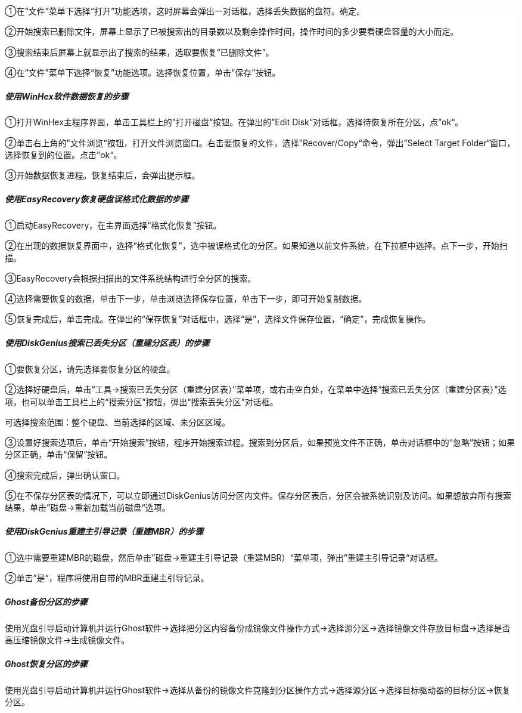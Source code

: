 ①在“文件”菜单下选择“打开”功能选项，这时屏幕会弹出一对话框，选择丢失数据的盘符。确定。

②开始搜索已删除文件，屏幕上显示了已被搜索出的目录数以及剩余操作时间，操作时间的多少要看硬盘容量的大小而定。

③搜索结束后屏幕上就显示出了搜索的结果，选取要恢复“已删除文件”。

④在“文件”菜单下选择“恢复”功能选项。选择恢复位置，单击“保存”按钮。

##### 使用WinHex软件数据恢复的步骤

①打开WinHex主程序界面，单击工具栏上的”打开磁盘“按钮。在弹出的”Edit Disk“对话框，选择待恢复所在分区，点”ok“。

②单击右上角的”文件浏览“按钮，打开文件浏览窗口。右击要恢复的文件，选择”Recover/Copy“命令，弹出”Select Target Folder“窗口，选择恢复到的位置。点击”ok“。

③开始数据恢复进程。恢复结束后，会弹出提示框。

##### 使用EasyRecovery恢复硬盘误格式化数据的步骤

①启动EasyRecovery，在主界面选择“格式化恢复”按钮。

②在出现的数据恢复界面中，选择“格式化恢复”，选中被误格式化的分区。如果知道以前文件系统，在下拉框中选择。点下一步，开始扫描。

③EasyRecovery会根据扫描出的文件系统结构进行全分区的搜索。

④选择需要恢复的数据，单击下一步，单击浏览选择保存位置，单击下一步，即可开始复制数据。

⑤恢复完成后，单击完成。在弹出的“保存恢复”对话框中，选择“是”，选择文件保存位置，“确定”，完成恢复操作。

##### 使用DiskGenius搜索已丢失分区（重建分区表）的步骤

①要恢复分区，请先选择要恢复分区的硬盘。

②选择好硬盘后，单击“工具→搜索已丢失分区（重建分区表）”菜单项，或右击空白处，在菜单中选择“搜索已丢失分区（重建分区表）”选项，也可以单击工具栏上的“搜索分区”按钮，弹出“搜索丢失分区”对话框。

可选择搜索范围：整个硬盘、当前选择的区域、未分区区域。

③设置好搜索选项后，单击“开始搜索”按钮，程序开始搜索过程。搜索到分区后，如果预览文件不正确，单击对话框中的“忽略”按钮；如果分区正确，单击“保留”按钮。

④搜索完成后，弹出确认窗口。

⑤在不保存分区表的情况下，可以立即通过DiskGenius访问分区内文件。保存分区表后，分区会被系统识别及访问。如果想放弃所有搜索结果，单击”磁盘→重新加载当前磁盘“选项。

##### 使用DiskGenius重建主引导记录（重建MBR）的步骤

①选中需要重建MBR的磁盘，然后单击”磁盘→重建主引导记录（重建MBR）“菜单项，弹出”重建主引导记录“对话框。

②单击”是“，程序将使用自带的MBR重建主引导记录。

##### Ghost备份分区的步骤

使用光盘引导启动计算机并运行Ghost软件→选择把分区内容备份成镜像文件操作方式→选择源分区→选择镜像文件存放目标盘→选择是否高压缩镜像文件→生成镜像文件。

##### Ghost恢复分区的步骤

使用光盘引导启动计算机并运行Ghost软件→选择从备份的镜像文件克隆到分区操作方式→选择源分区→选择目标驱动器的目标分区→恢复分区。